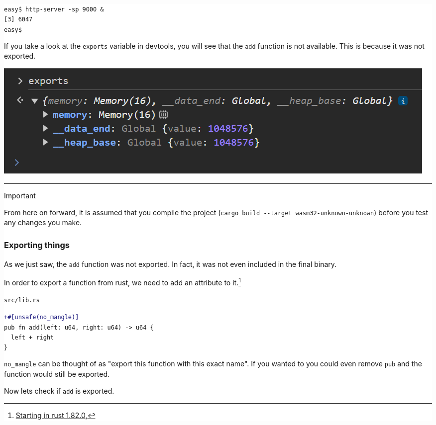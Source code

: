 ```shell
easy$ http-server -sp 9000 &
[3] 6047
easy$
```

If you take a look at the `exports` variable in devtools, you will see that the `add`
function is not available. This is because it was not exported.

![](images/missing-add.png)

---

> [!IMPORTANT]
> From here on forward, it is assumed that you compile the project (`cargo build --target wasm32-unknown-unknown`)
> before you test any changes you make.

### Exporting things

As we just saw, the `add` function was not exported.
In fact, it was not even included in the final binary.

In order to export a function from rust, we need to add an attribute to it.[^unsafe-attrs]

`src/lib.rs`
```diff
+#[unsafe(no_mangle)]
pub fn add(left: u64, right: u64) -> u64 {
  left + right
}
```

`no_mangle` can be thought of as "export this function with this exact name".
If you wanted to you could even remove `pub` and the function would still be exported.

Now lets check if `add` is exported.


[^unsafe-attrs]: [Starting in rust 1.82.0](https://blog.rust-lang.org/2024/10/17/Rust-1.82.0.html#unsafe-attributes),
[^1]: https://blog.rust-lang.org/2024/10/17/Rust-1.82.0.html#safe-items-with-unsafe-extern